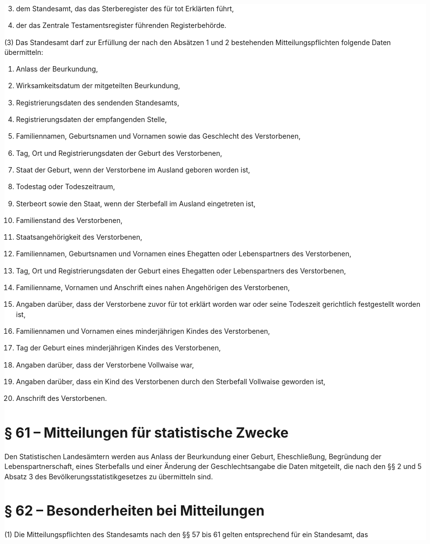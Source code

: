 3. dem Standesamt, das das Sterberegister des für tot Erklärten führt,

4. der das Zentrale Testamentsregister führenden Registerbehörde.

(3) Das Standesamt darf zur Erfüllung der nach den Absätzen 1 und 2 bestehenden Mitteilungspflichten folgende Daten übermitteln:

1. Anlass der Beurkundung,

2. Wirksamkeitsdatum der mitgeteilten Beurkundung,

3. Registrierungsdaten des sendenden Standesamts,

4. Registrierungsdaten der empfangenden Stelle,

5. Familiennamen, Geburtsnamen und Vornamen sowie das Geschlecht des Verstorbenen,

6. Tag, Ort und Registrierungsdaten der Geburt des Verstorbenen,

7. Staat der Geburt, wenn der Verstorbene im Ausland geboren worden ist,

8. Todestag oder Todeszeitraum,

9. Sterbeort sowie den Staat, wenn der Sterbefall im Ausland eingetreten ist,

10. Familienstand des Verstorbenen,

11. Staatsangehörigkeit des Verstorbenen,

12. Familiennamen, Geburtsnamen und Vornamen eines Ehegatten oder Lebenspartners des Verstorbenen,

13. Tag, Ort und Registrierungsdaten der Geburt eines Ehegatten oder Lebenspartners des Verstorbenen,

14. Familienname, Vornamen und Anschrift eines nahen Angehörigen des Verstorbenen,

15. Angaben darüber, dass der Verstorbene zuvor für tot erklärt worden war oder seine Todeszeit gerichtlich festgestellt worden ist,

16. Familiennamen und Vornamen eines minderjährigen Kindes des Verstorbenen,

17. Tag der Geburt eines minderjährigen Kindes des Verstorbenen,

18. Angaben darüber, dass der Verstorbene Vollwaise war,

19. Angaben darüber, dass ein Kind des Verstorbenen durch den Sterbefall Vollwaise geworden ist,

20. Anschrift des Verstorbenen.

# § 61 – Mitteilungen für statistische Zwecke

Den Statistischen Landesämtern werden aus Anlass der Beurkundung einer Geburt, Eheschließung, Begründung der Lebenspartnerschaft, eines Sterbefalls und einer Änderung der Geschlechtsangabe die Daten mitgeteilt, die nach den §§ 2 und 5 Absatz 3 des Bevölkerungsstatistikgesetzes zu übermitteln sind.

# § 62 – Besonderheiten bei Mitteilungen

(1) Die Mitteilungspflichten des Standesamts nach den §§ 57 bis 61 gelten entsprechend für ein Standesamt, das

